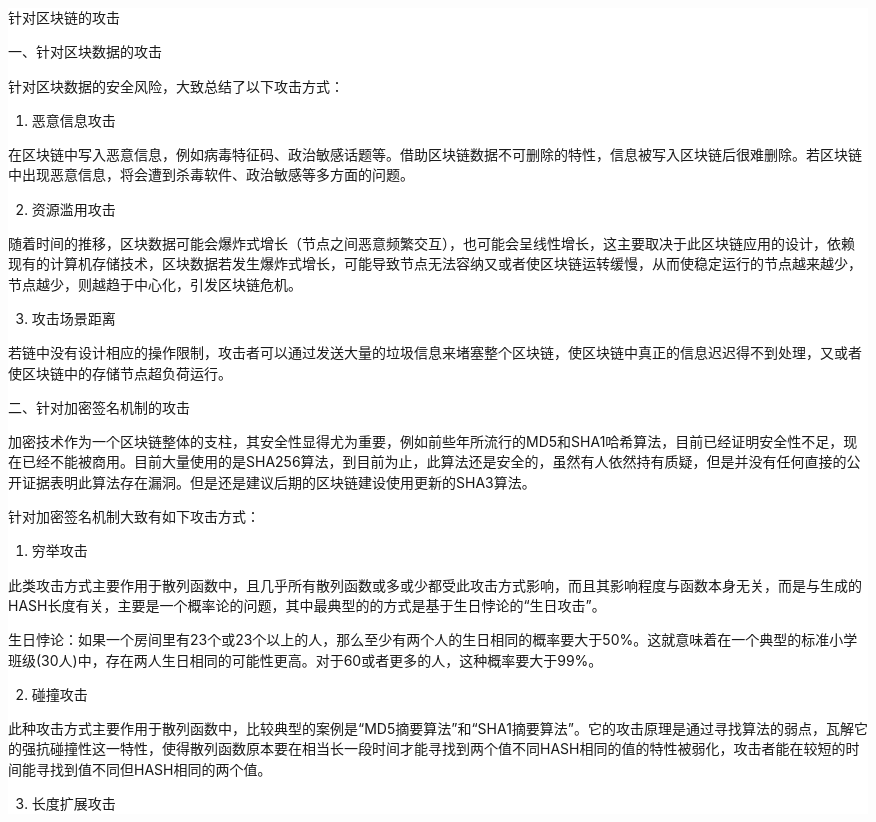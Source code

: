 针对区块链的攻击



一、针对区块数据的攻击



针对区块数据的安全风险，大致总结了以下攻击方式：



1. 恶意信息攻击



在区块链中写入恶意信息，例如病毒特征码、政治敏感话题等。借助区块链数据不可删除的特性，信息被写入区块链后很难删除。若区块链中出现恶意信息，将会遭到杀毒软件、政治敏感等多方面的问题。



2. 资源滥用攻击



随着时间的推移，区块数据可能会爆炸式增长（节点之间恶意频繁交互），也可能会呈线性增长，这主要取决于此区块链应用的设计，依赖现有的计算机存储技术，区块数据若发生爆炸式增长，可能导致节点无法容纳又或者使区块链运转缓慢，从而使稳定运行的节点越来越少，节点越少，则越趋于中心化，引发区块链危机。



3. 攻击场景距离



若链中没有设计相应的操作限制，攻击者可以通过发送大量的垃圾信息来堵塞整个区块链，使区块链中真正的信息迟迟得不到处理，又或者使区块链中的存储节点超负荷运行。



二、针对加密签名机制的攻击



加密技术作为一个区块链整体的支柱，其安全性显得尤为重要，例如前些年所流行的MD5和SHA1哈希算法，目前已经证明安全性不足，现在已经不能被商用。目前大量使用的是SHA256算法，到目前为止，此算法还是安全的，虽然有人依然持有质疑，但是并没有任何直接的公开证据表明此算法存在漏洞。但是还是建议后期的区块链建设使用更新的SHA3算法。



针对加密签名机制大致有如下攻击方式：



1. 穷举攻击



此类攻击方式主要作用于散列函数中，且几乎所有散列函数或多或少都受此攻击方式影响，而且其影响程度与函数本身无关，而是与生成的HASH长度有关，主要是一个概率论的问题，其中最典型的的方式是基于生日悖论的“生日攻击”。



生日悖论：如果一个房间里有23个或23个以上的人，那么至少有两个人的生日相同的概率要大于50%。这就意味着在一个典型的标准小学班级(30人)中，存在两人生日相同的可能性更高。对于60或者更多的人，这种概率要大于99%。



2. 碰撞攻击



此种攻击方式主要作用于散列函数中，比较典型的案例是“MD5摘要算法”和“SHA1摘要算法”。它的攻击原理是通过寻找算法的弱点，瓦解它的强抗碰撞性这一特性，使得散列函数原本要在相当长一段时间才能寻找到两个值不同HASH相同的值的特性被弱化，攻击者能在较短的时间能寻找到值不同但HASH相同的两个值。



3. 长度扩展攻击
